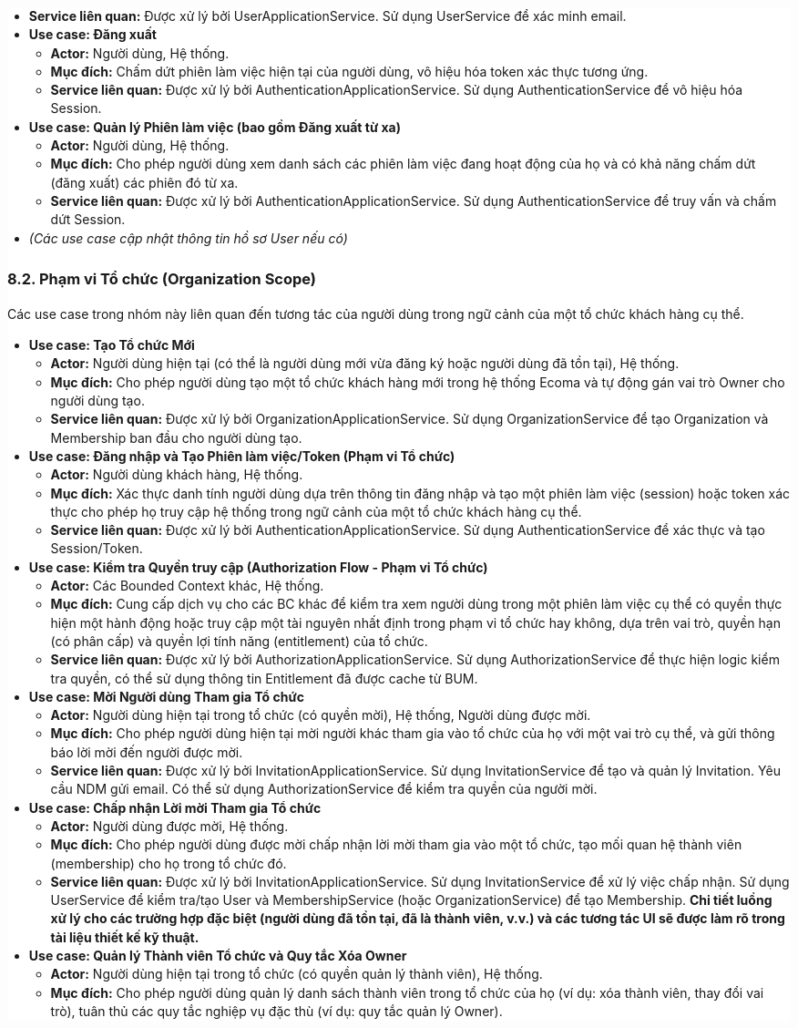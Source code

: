   - **Service liên quan:** Được xử lý bởi UserApplicationService. Sử dụng UserService để xác minh email.
- **Use case: Đăng xuất**
  - **Actor:** Người dùng, Hệ thống.
  - **Mục đích:** Chấm dứt phiên làm việc hiện tại của người dùng, vô hiệu hóa token xác thực tương ứng.
  - **Service liên quan:** Được xử lý bởi AuthenticationApplicationService. Sử dụng AuthenticationService để vô hiệu hóa Session.
- **Use case: Quản lý Phiên làm việc (bao gồm Đăng xuất từ xa)**
  - **Actor:** Người dùng, Hệ thống.
  - **Mục đích:** Cho phép người dùng xem danh sách các phiên làm việc đang hoạt động của họ và có khả năng chấm dứt (đăng xuất) các phiên đó từ xa.
  - **Service liên quan:** Được xử lý bởi AuthenticationApplicationService. Sử dụng AuthenticationService để truy vấn và chấm dứt Session.
- _(Các use case cập nhật thông tin hồ sơ User nếu có)_

### **8.2. Phạm vi Tổ chức (Organization Scope)**

Các use case trong nhóm này liên quan đến tương tác của người dùng trong ngữ cảnh của một tổ chức khách hàng cụ thể.

- **Use case: Tạo Tổ chức Mới**
  - **Actor:** Người dùng hiện tại (có thể là người dùng mới vừa đăng ký hoặc người dùng đã tồn tại), Hệ thống.
  - **Mục đích:** Cho phép người dùng tạo một tổ chức khách hàng mới trong hệ thống Ecoma và tự động gán vai trò Owner cho người dùng tạo.
  - **Service liên quan:** Được xử lý bởi OrganizationApplicationService. Sử dụng OrganizationService để tạo Organization và Membership ban đầu cho người dùng tạo.
- **Use case: Đăng nhập và Tạo Phiên làm việc/Token (Phạm vi Tổ chức)**
  - **Actor:** Người dùng khách hàng, Hệ thống.
  - **Mục đích:** Xác thực danh tính người dùng dựa trên thông tin đăng nhập và tạo một phiên làm việc (session) hoặc token xác thực cho phép họ truy cập hệ thống trong ngữ cảnh của một tổ chức khách hàng cụ thể.
  - **Service liên quan:** Được xử lý bởi AuthenticationApplicationService. Sử dụng AuthenticationService để xác thực và tạo Session/Token.
- **Use case: Kiểm tra Quyền truy cập (Authorization Flow \- Phạm vi Tổ chức)**
  - **Actor:** Các Bounded Context khác, Hệ thống.
  - **Mục đích:** Cung cấp dịch vụ cho các BC khác để kiểm tra xem người dùng trong một phiên làm việc cụ thể có quyền thực hiện một hành động hoặc truy cập một tài nguyên nhất định trong phạm vi tổ chức hay không, dựa trên vai trò, quyền hạn (có phân cấp) và quyền lợi tính năng (entitlement) của tổ chức.
  - **Service liên quan:** Được xử lý bởi AuthorizationApplicationService. Sử dụng AuthorizationService để thực hiện logic kiểm tra quyền, có thể sử dụng thông tin Entitlement đã được cache từ BUM.
- **Use case: Mời Người dùng Tham gia Tổ chức**
  - **Actor:** Người dùng hiện tại trong tổ chức (có quyền mời), Hệ thống, Người dùng được mời.
  - **Mục đích:** Cho phép người dùng hiện tại mời người khác tham gia vào tổ chức của họ với một vai trò cụ thể, và gửi thông báo lời mời đến người được mời.
  - **Service liên quan:** Được xử lý bởi InvitationApplicationService. Sử dụng InvitationService để tạo và quản lý Invitation. Yêu cầu NDM gửi email. Có thể sử dụng AuthorizationService để kiểm tra quyền của người mời.
- **Use case: Chấp nhận Lời mời Tham gia Tổ chức**
  - **Actor:** Người dùng được mời, Hệ thống.
  - **Mục đích:** Cho phép người dùng được mời chấp nhận lời mời tham gia vào một tổ chức, tạo mối quan hệ thành viên (membership) cho họ trong tổ chức đó.
  - **Service liên quan:** Được xử lý bởi InvitationApplicationService. Sử dụng InvitationService để xử lý việc chấp nhận. Sử dụng UserService để kiểm tra/tạo User và MembershipService (hoặc OrganizationService) để tạo Membership. **Chi tiết luồng xử lý cho các trường hợp đặc biệt (người dùng đã tồn tại, đã là thành viên, v.v.) và các tương tác UI sẽ được làm rõ trong tài liệu thiết kế kỹ thuật.**
- **Use case: Quản lý Thành viên Tổ chức và Quy tắc Xóa Owner**
  - **Actor:** Người dùng hiện tại trong tổ chức (có quyền quản lý thành viên), Hệ thống.
  - **Mục đích:** Cho phép người dùng quản lý danh sách thành viên trong tổ chức của họ (ví dụ: xóa thành viên, thay đổi vai trò), tuân thủ các quy tắc nghiệp vụ đặc thù (ví dụ: quy tắc quản lý Owner).